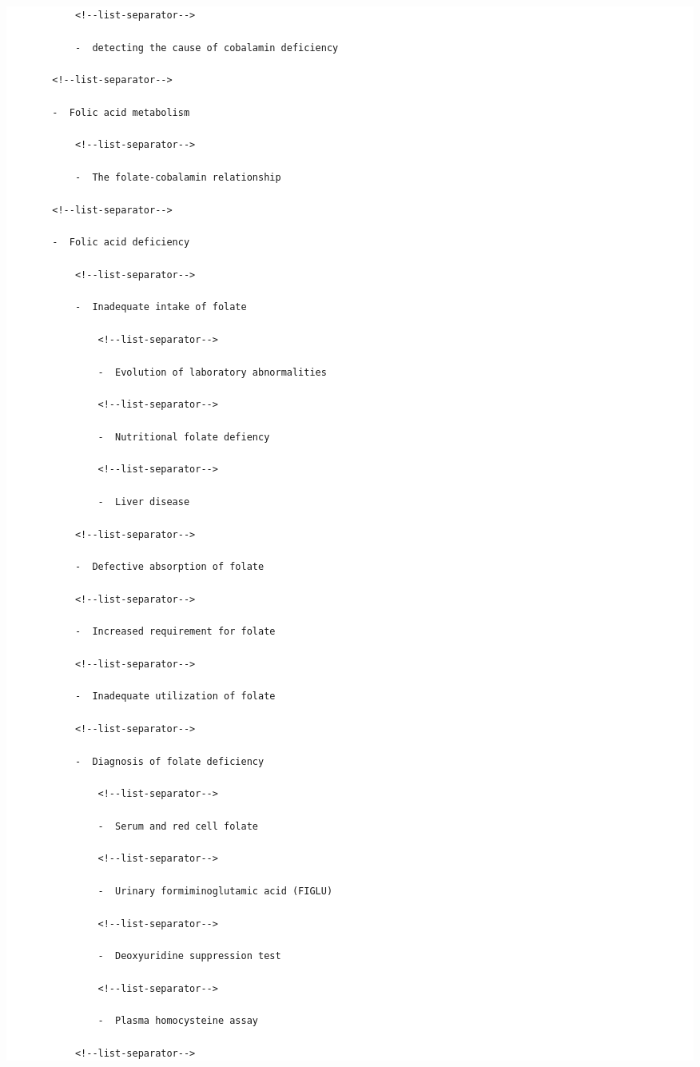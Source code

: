                 <!--list-separator-->

                -  detecting the cause of cobalamin deficiency

            <!--list-separator-->

            -  Folic acid metabolism

                <!--list-separator-->

                -  The folate-cobalamin relationship

            <!--list-separator-->

            -  Folic acid deficiency

                <!--list-separator-->

                -  Inadequate intake of folate

                    <!--list-separator-->

                    -  Evolution of laboratory abnormalities

                    <!--list-separator-->

                    -  Nutritional folate defiency

                    <!--list-separator-->

                    -  Liver disease

                <!--list-separator-->

                -  Defective absorption of folate

                <!--list-separator-->

                -  Increased requirement for folate

                <!--list-separator-->

                -  Inadequate utilization of folate

                <!--list-separator-->

                -  Diagnosis of folate deficiency

                    <!--list-separator-->

                    -  Serum and red cell folate

                    <!--list-separator-->

                    -  Urinary formiminoglutamic acid (FIGLU)

                    <!--list-separator-->

                    -  Deoxyuridine suppression test

                    <!--list-separator-->

                    -  Plasma homocysteine assay

                <!--list-separator-->
